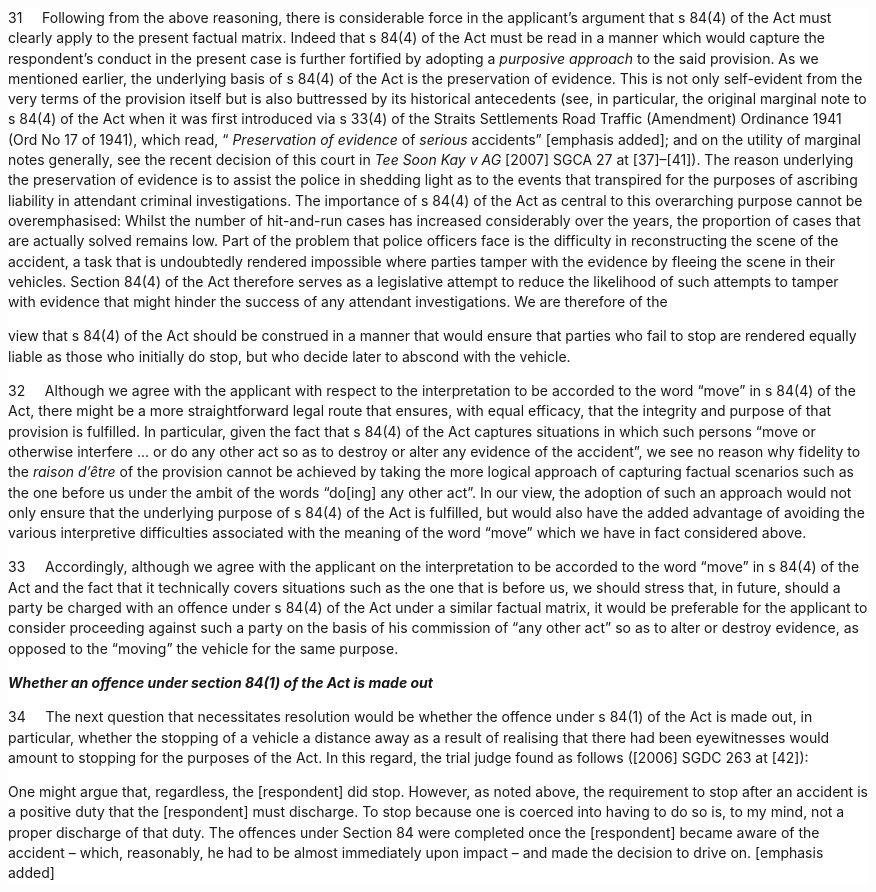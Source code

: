 31     Following from the above reasoning, there is considerable force in the applicant’s argument that s 84(4) of the Act must clearly apply to the present factual matrix. Indeed that s 84(4) of the Act must be read in a manner which would capture the respondent’s conduct in the present case is further fortified by adopting a _purposive approach_ to the said provision. As we mentioned earlier, the underlying basis of s 84(4) of the Act is the preservation of evidence. This is not only self-evident from the very terms of the provision itself but is also buttressed by its historical antecedents (see, in particular, the original marginal note to s 84(4) of the Act when it was first introduced via s 33(4) of the Straits Settlements Road Traffic (Amendment) Ordinance 1941 (Ord No 17 of 1941), which read, “ _Preservation of evidence_ of _serious_ accidents” [emphasis added]; and on the utility of marginal notes generally, see the recent decision of this court in _Tee Soon Kay v AG_ <span class="citation">[2007] SGCA 27</span> at [37]–[41]). The reason underlying the preservation of evidence is to assist the police in shedding light as to the events that transpired for the purposes of ascribing liability in attendant criminal investigations. The importance of s 84(4) of the Act as central to this overarching purpose cannot be overemphasised: Whilst the number of hit-and-run cases has increased considerably over the years, the proportion of cases that are actually solved remains low. Part of the problem that police officers face is the difficulty in reconstructing the scene of the accident, a task that is undoubtedly rendered impossible where parties tamper with the evidence by fleeing the scene in their vehicles. Section 84(4) of the Act therefore serves as a legislative attempt to reduce the likelihood of such attempts to tamper with evidence that might hinder the success of any attendant investigations. We are therefore of the 


view that s 84(4) of the Act should be construed in a manner that would ensure that parties who fail to stop are rendered equally liable as those who initially do stop, but who decide later to abscond with the vehicle. 

32     Although we agree with the applicant with respect to the interpretation to be accorded to the word “move” in s 84(4) of the Act, there might be a more straightforward legal route that ensures, with equal efficacy, that the integrity and purpose of that provision is fulfilled. In particular, given the fact that s 84(4) of the Act captures situations in which such persons “move or otherwise interfere ... or do any other act so as to destroy or alter any evidence of the accident”, we see no reason why fidelity to the _raison d’être_ of the provision cannot be achieved by taking the more logical approach of capturing factual scenarios such as the one before us under the ambit of the words “do[ing] any other act”. In our view, the adoption of such an approach would not only ensure that the underlying purpose of s 84(4) of the Act is fulfilled, but would also have the added advantage of avoiding the various interpretive difficulties associated with the meaning of the word “move” which we have in fact considered above. 

33     Accordingly, although we agree with the applicant on the interpretation to be accorded to the word “move” in s 84(4) of the Act and the fact that it technically covers situations such as the one that is before us, we should stress that, in future, should a party be charged with an offence under s 84(4) of the Act under a similar factual matrix, it would be preferable for the applicant to consider proceeding against such a party on the basis of his commission of “any other act” so as to alter or destroy evidence, as opposed to the “moving” the vehicle for the same purpose. 

**_Whether an offence under section 84(1) of the Act is made out_** 

34     The next question that necessitates resolution would be whether the offence under s 84(1) of the Act is made out, in particular, whether the stopping of a vehicle a distance away as a result of realising that there had been eyewitnesses would amount to stopping for the purposes of the Act. In this regard, the trial judge found as follows (<span class="citation">[2006] SGDC 263</span> at [42]): 

 One might argue that, regardless, the [respondent] did stop. However, as noted above, the requirement to stop after an accident is a positive duty that the [respondent] must discharge. To stop because one is coerced into having to do so is, to my mind, not a proper discharge of that duty. The offences under Section 84 were completed once the [respondent] became aware of the accident – which, reasonably, he had to be almost immediately upon impact – and made the decision to drive on. [emphasis added] 
